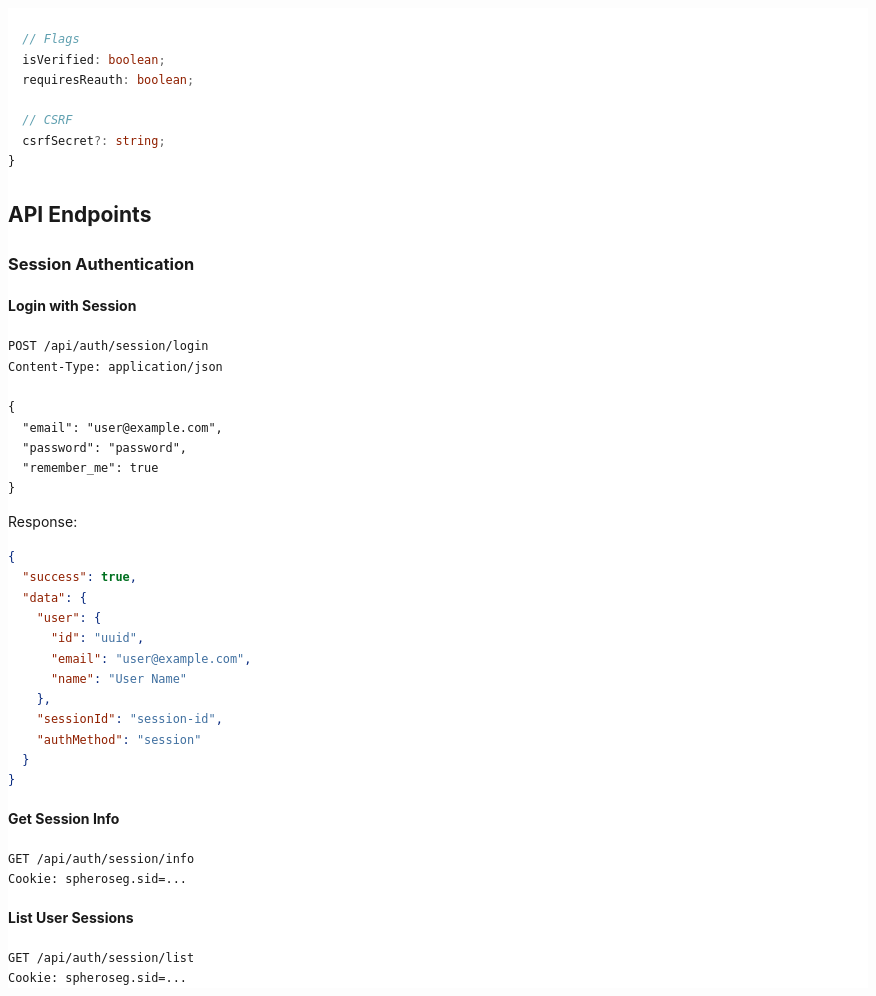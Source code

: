 ```typescript
  
  // Flags
  isVerified: boolean;
  requiresReauth: boolean;
  
  // CSRF
  csrfSecret?: string;
}
```

## API Endpoints

### Session Authentication

#### Login with Session
```http
POST /api/auth/session/login
Content-Type: application/json

{
  "email": "user@example.com",
  "password": "password",
  "remember_me": true
}
```

Response:
```json
{
  "success": true,
  "data": {
    "user": {
      "id": "uuid",
      "email": "user@example.com",
      "name": "User Name"
    },
    "sessionId": "session-id",
    "authMethod": "session"
  }
}
```

#### Get Session Info
```http
GET /api/auth/session/info
Cookie: spheroseg.sid=...
```

#### List User Sessions
```http
GET /api/auth/session/list
Cookie: spheroseg.sid=...
```
